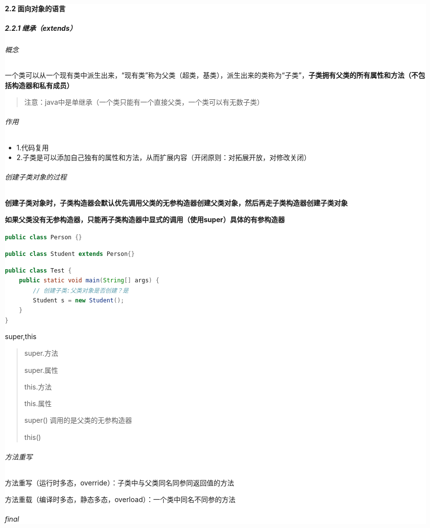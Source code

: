#### 2.2 面向对象的语言

##### 2.2.1 继承（extends）

###### 概念

一个类可以从一个现有类中派生出来，“现有类”称为父类（超类，基类），派生出来的类称为“子类”，**子类拥有父类的所有属性和方法（不包括构造器和私有成员）**

> 注意：java中是单继承（一个类只能有一个直接父类，一个类可以有无数子类）

###### 作用

+ 1.代码复用
+ 2.子类是可以添加自己独有的属性和方法，从而扩展内容（开闭原则：对拓展开放，对修改关闭）

###### 创建子类对象的过程

**创建子类对象时，子类构造器会默认优先调用父类的无参构造器创建父类对象，然后再走子类构造器创建子类对象**

**如果父类没有无参构造器，只能再子类构造器中显式的调用（使用super）具体的有参构造器**

```java
public class Person {}
```

```java
public class Student extends Person{}
```

```java
public class Test {
    public static void main(String[] args) {
        // 创建子类:父类对象是否创建？是
        Student s = new Student();
    }
}
```

super,this

> super.方法
>
> super.属性
>
> this.方法
>
> this.属性
>
> super() 调用的是父类的无参构造器
>
> this() 

###### 方法重写

方法重写（运行时多态，override）：子类中与父类同名同参同返回值的方法

方法重载（编译时多态，静态多态，overload）：一个类中同名不同参的方法

###### final
